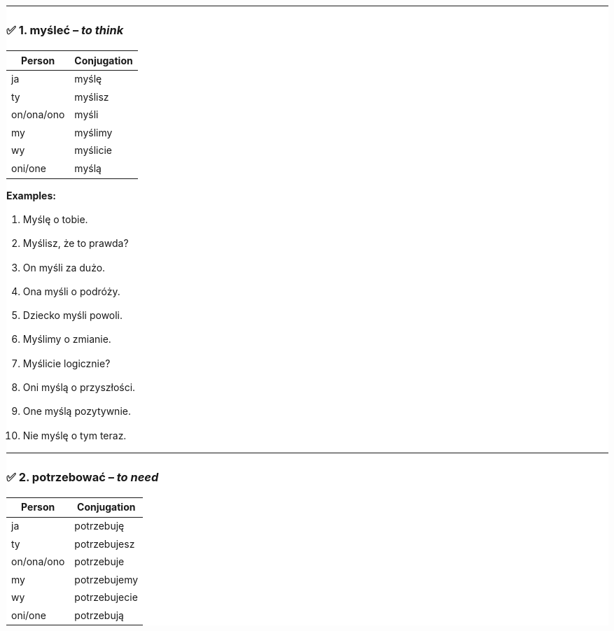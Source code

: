 
---

### ✅ **1. myśleć** – _to think_

|Person|Conjugation|
|---|---|
|ja|myślę|
|ty|myślisz|
|on/ona/ono|myśli|
|my|myślimy|
|wy|myślicie|
|oni/one|myślą|

**Examples:**

1. Myślę o tobie.
    
2. Myślisz, że to prawda?
    
3. On myśli za dużo.
    
4. Ona myśli o podróży.
    
5. Dziecko myśli powoli.
    
6. Myślimy o zmianie.
    
7. Myślicie logicznie?
    
8. Oni myślą o przyszłości.
    
9. One myślą pozytywnie.
    
10. Nie myślę o tym teraz.
    

---

### ✅ **2. potrzebować** – _to need_

|Person|Conjugation|
|---|---|
|ja|potrzebuję|
|ty|potrzebujesz|
|on/ona/ono|potrzebuje|
|my|potrzebujemy|
|wy|potrzebujecie|
|oni/one|potrzebują|
